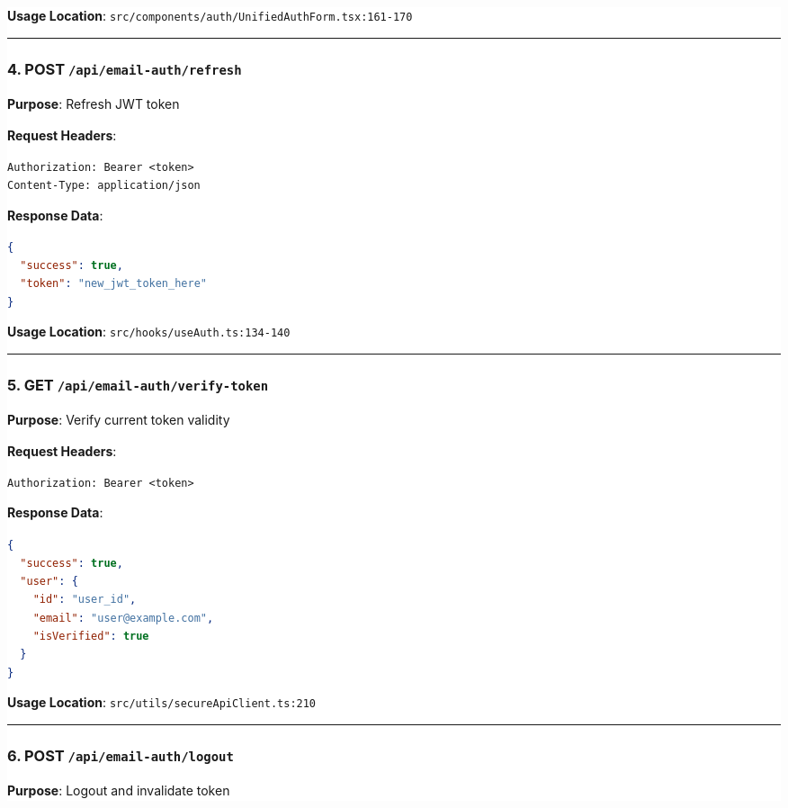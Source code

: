 **Usage Location**: `src/components/auth/UnifiedAuthForm.tsx:161-170`

---

### 4. **POST** `/api/email-auth/refresh`

**Purpose**: Refresh JWT token

**Request Headers**:

```
Authorization: Bearer <token>
Content-Type: application/json
```

**Response Data**:

```json
{
  "success": true,
  "token": "new_jwt_token_here"
}
```

**Usage Location**: `src/hooks/useAuth.ts:134-140`

---

### 5. **GET** `/api/email-auth/verify-token`

**Purpose**: Verify current token validity

**Request Headers**:

```
Authorization: Bearer <token>
```

**Response Data**:

```json
{
  "success": true,
  "user": {
    "id": "user_id",
    "email": "user@example.com",
    "isVerified": true
  }
}
```

**Usage Location**: `src/utils/secureApiClient.ts:210`

---

### 6. **POST** `/api/email-auth/logout`

**Purpose**: Logout and invalidate token
